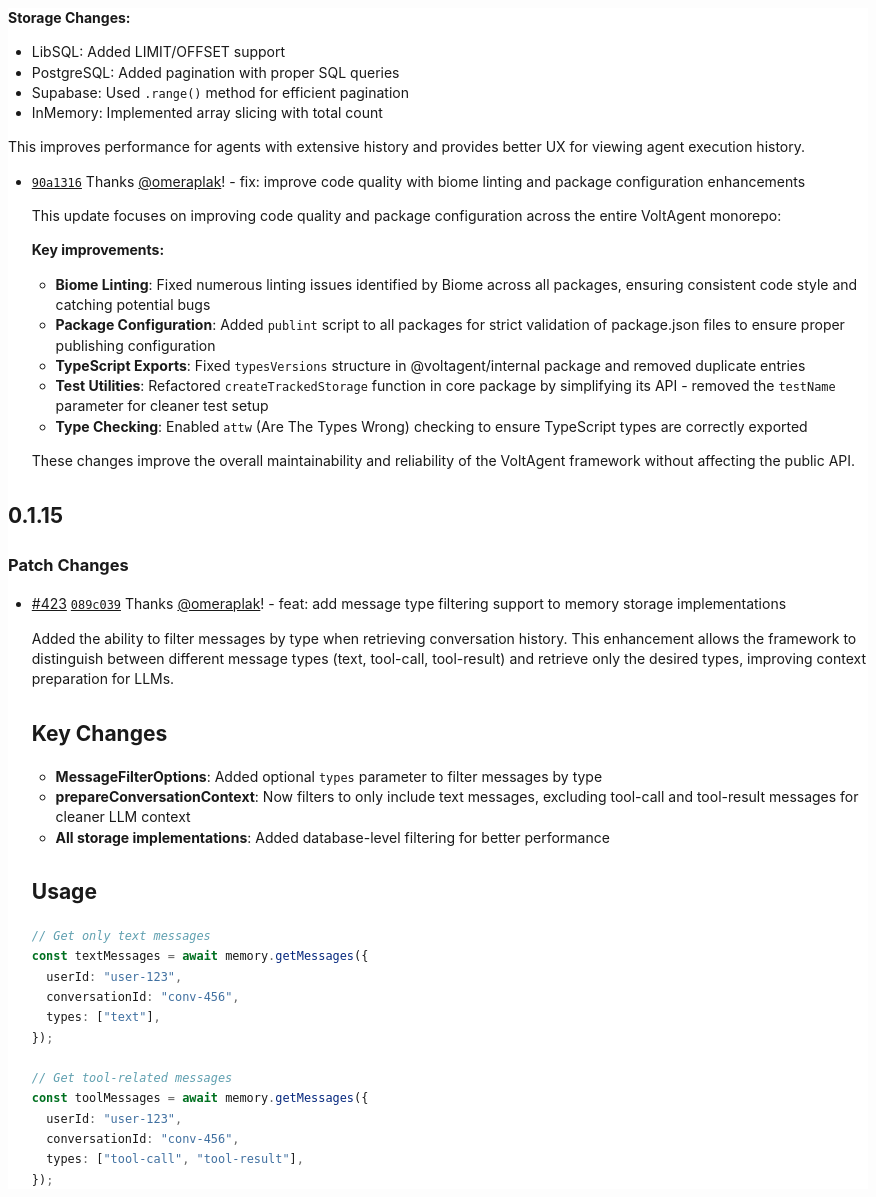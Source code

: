   **Storage Changes:**
  - LibSQL: Added LIMIT/OFFSET support
  - PostgreSQL: Added pagination with proper SQL queries
  - Supabase: Used `.range()` method for efficient pagination
  - InMemory: Implemented array slicing with total count

  This improves performance for agents with extensive history and provides better UX for viewing agent execution history.

- [`90a1316`](https://github.com/VoltAgent/voltagent/commit/90a131622a876c0d91e1b9046a5e1fc143fef6b5) Thanks [@omeraplak](https://github.com/omeraplak)! - fix: improve code quality with biome linting and package configuration enhancements

  This update focuses on improving code quality and package configuration across the entire VoltAgent monorepo:

  **Key improvements:**
  - **Biome Linting**: Fixed numerous linting issues identified by Biome across all packages, ensuring consistent code style and catching potential bugs
  - **Package Configuration**: Added `publint` script to all packages for strict validation of package.json files to ensure proper publishing configuration
  - **TypeScript Exports**: Fixed `typesVersions` structure in @voltagent/internal package and removed duplicate entries
  - **Test Utilities**: Refactored `createTrackedStorage` function in core package by simplifying its API - removed the `testName` parameter for cleaner test setup
  - **Type Checking**: Enabled `attw` (Are The Types Wrong) checking to ensure TypeScript types are correctly exported

  These changes improve the overall maintainability and reliability of the VoltAgent framework without affecting the public API.

## 0.1.15

### Patch Changes

- [#423](https://github.com/VoltAgent/voltagent/pull/423) [`089c039`](https://github.com/VoltAgent/voltagent/commit/089c03993e3b9e05655a1108355e7bee940d33a7) Thanks [@omeraplak](https://github.com/omeraplak)! - feat: add message type filtering support to memory storage implementations

  Added the ability to filter messages by type when retrieving conversation history. This enhancement allows the framework to distinguish between different message types (text, tool-call, tool-result) and retrieve only the desired types, improving context preparation for LLMs.

  ## Key Changes
  - **MessageFilterOptions**: Added optional `types` parameter to filter messages by type
  - **prepareConversationContext**: Now filters to only include text messages, excluding tool-call and tool-result messages for cleaner LLM context
  - **All storage implementations**: Added database-level filtering for better performance

  ## Usage

  ```typescript
  // Get only text messages
  const textMessages = await memory.getMessages({
    userId: "user-123",
    conversationId: "conv-456",
    types: ["text"],
  });

  // Get tool-related messages
  const toolMessages = await memory.getMessages({
    userId: "user-123",
    conversationId: "conv-456",
    types: ["tool-call", "tool-result"],
  });
  ```
